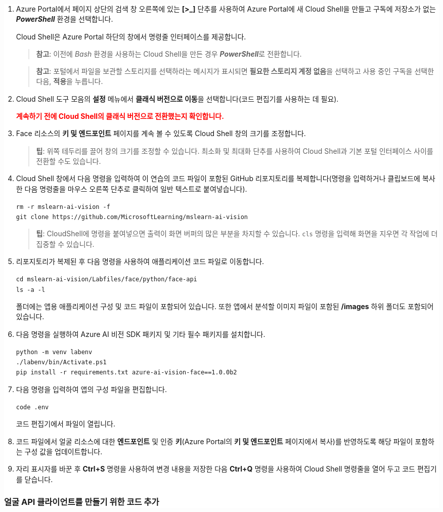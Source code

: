 1. Azure Portal에서 페이지 상단의 검색 창 오른쪽에 있는 **[\>_]** 단추를 사용하여 Azure Portal에 새 Cloud Shell을 만들고 구독에 저장소가 없는 ***PowerShell*** 환경을 선택합니다.

    Cloud Shell은 Azure Portal 하단의 창에서 명령줄 인터페이스를 제공합니다.

    > **참고**: 이전에 *Bash* 환경을 사용하는 Cloud Shell을 만든 경우 ***PowerShell***로 전환합니다.

    > **참고**: 포털에서 파일을 보관할 스토리지를 선택하라는 메시지가 표시되면 **필요한 스토리지 계정 없음**을 선택하고 사용 중인 구독을 선택한 다음, **적용**을 누릅니다.

1. Cloud Shell 도구 모음의 **설정** 메뉴에서 **클래식 버전으로 이동**을 선택합니다(코드 편집기를 사용하는 데 필요).

    **<font color="red">계속하기 전에 Cloud Shell의 클래식 버전으로 전환했는지 확인합니다.</font>**

1. Face 리소스의 **키 및 엔드포인트** 페이지를 계속 볼 수 있도록 Cloud Shell 창의 크기를 조정합니다.

    > **팁**: 위쪽 테두리를 끌어 창의 크기를 조정할 수 있습니다. 최소화 및 최대화 단추를 사용하여 Cloud Shell과 기본 포털 인터페이스 사이를 전환할 수도 있습니다.

1. Cloud Shell 창에서 다음 명령을 입력하여 이 연습의 코드 파일이 포함된 GitHub 리포지토리를 복제합니다(명령을 입력하거나 클립보드에 복사한 다음 명령줄을 마우스 오른쪽 단추로 클릭하여 일반 텍스트로 붙여넣습니다).

    ```
    rm -r mslearn-ai-vision -f
    git clone https://github.com/MicrosoftLearning/mslearn-ai-vision
    ```

    > **팁**: CloudShell에 명령을 붙여넣으면 출력이 화면 버퍼의 많은 부분을 차지할 수 있습니다. `cls` 명령을 입력해 화면을 지우면 각 작업에 더 집중할 수 있습니다.

1. 리포지토리가 복제된 후 다음 명령을 사용하여 애플리케이션 코드 파일로 이동합니다.

    ```
   cd mslearn-ai-vision/Labfiles/face/python/face-api
   ls -a -l
    ```

    폴더에는 앱용 애플리케이션 구성 및 코드 파일이 포함되어 있습니다. 또한 앱에서 분석할 이미지 파일이 포함된 **/images** 하위 폴더도 포함되어 있습니다.

1. 다음 명령을 실행하여 Azure AI 비전 SDK 패키지 및 기타 필수 패키지를 설치합니다.

    ```
   python -m venv labenv
   ./labenv/bin/Activate.ps1
   pip install -r requirements.txt azure-ai-vision-face==1.0.0b2
    ```

1. 다음 명령을 입력하여 앱의 구성 파일을 편집합니다.

    ```
   code .env
    ```

    코드 편집기에서 파일이 열립니다.

1. 코드 파일에서 얼굴 리소스에 대한 **엔드포인트** 및 인증 **키**(Azure Portal의 **키 및 엔드포인트** 페이지에서 복사)를 반영하도록 해당 파일이 포함하는 구성 값을 업데이트합니다.
1. 자리 표시자를 바꾼 후 **Ctrl+S** 명령을 사용하여 변경 내용을 저장한 다음 **Ctrl+Q** 명령을 사용하여 Cloud Shell 명령줄을 열어 두고 코드 편집기를 닫습니다.

### 얼굴 API 클라이언트를 만들기 위한 코드 추가
